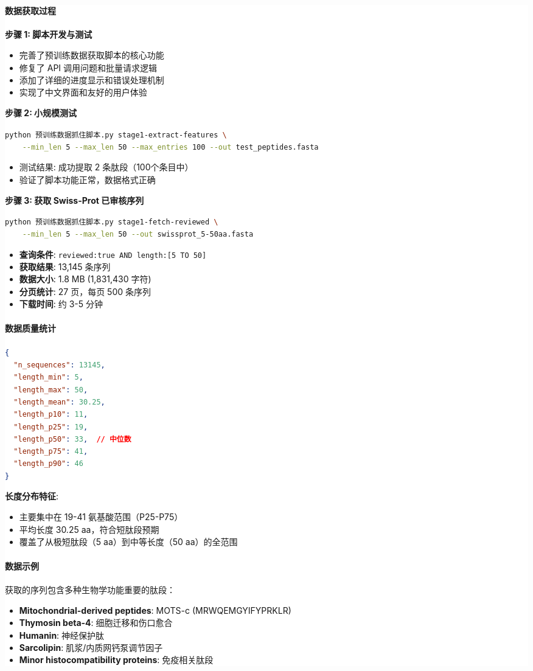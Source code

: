 #### 数据获取过程

**步骤 1: 脚本开发与测试**
- 完善了预训练数据获取脚本的核心功能
- 修复了 API 调用问题和批量请求逻辑
- 添加了详细的进度显示和错误处理机制
- 实现了中文界面和友好的用户体验

**步骤 2: 小规模测试**
```bash
python 预训练数据抓住脚本.py stage1-extract-features \
    --min_len 5 --max_len 50 --max_entries 100 --out test_peptides.fasta
```
- 测试结果: 成功提取 2 条肽段（100个条目中）
- 验证了脚本功能正常，数据格式正确

**步骤 3: 获取 Swiss-Prot 已审核序列**
```bash
python 预训练数据抓住脚本.py stage1-fetch-reviewed \
    --min_len 5 --max_len 50 --out swissprot_5-50aa.fasta
```
- **查询条件**: `reviewed:true AND length:[5 TO 50]`
- **获取结果**: 13,145 条序列
- **数据大小**: 1.8 MB (1,831,430 字符)
- **分页统计**: 27 页，每页 500 条序列
- **下载时间**: 约 3-5 分钟

#### 数据质量统计

```json
{
  "n_sequences": 13145,
  "length_min": 5,
  "length_max": 50,
  "length_mean": 30.25,
  "length_p10": 11,
  "length_p25": 19,
  "length_p50": 33,  // 中位数
  "length_p75": 41,
  "length_p90": 46
}
```

**长度分布特征**:
- 主要集中在 19-41 氨基酸范围（P25-P75）
- 平均长度 30.25 aa，符合短肽段预期
- 覆盖了从极短肽段（5 aa）到中等长度（50 aa）的全范围

#### 数据示例

获取的序列包含多种生物学功能重要的肽段：
- **Mitochondrial-derived peptides**: MOTS-c (MRWQEMGYIFYPRKLR)
- **Thymosin beta-4**: 细胞迁移和伤口愈合
- **Humanin**: 神经保护肽
- **Sarcolipin**: 肌浆/内质网钙泵调节因子
- **Minor histocompatibility proteins**: 免疫相关肽段
